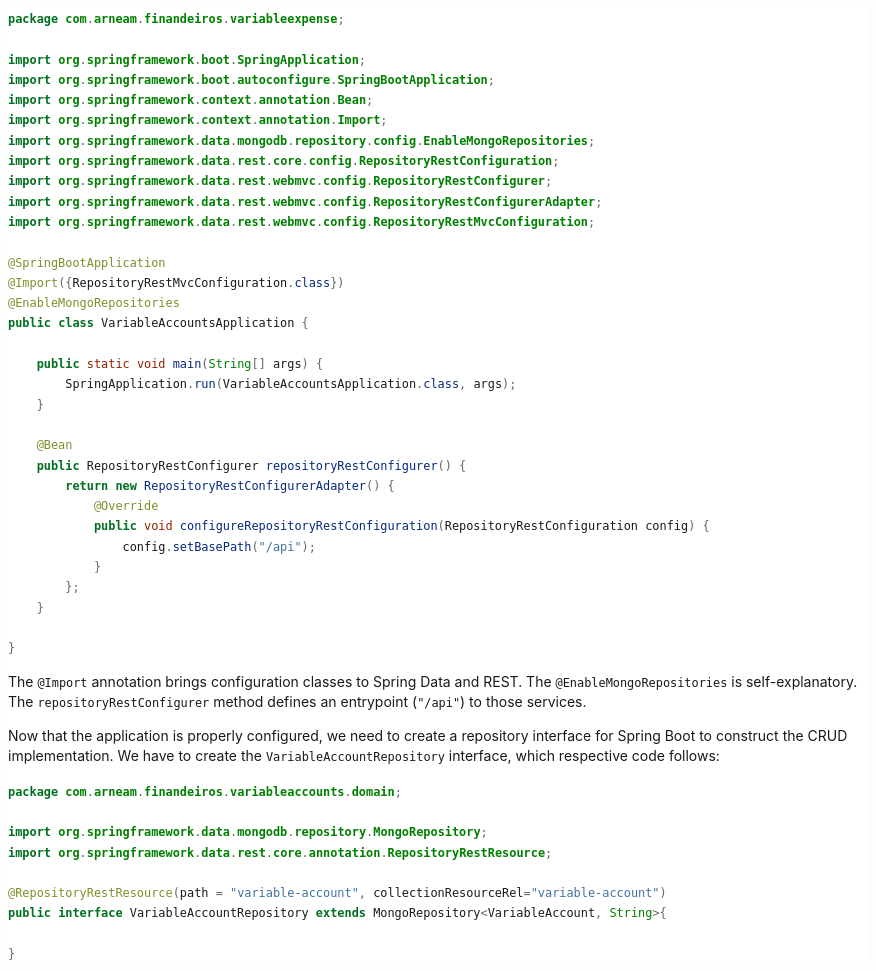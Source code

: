 ```java
package com.arneam.finandeiros.variableexpense;

import org.springframework.boot.SpringApplication;
import org.springframework.boot.autoconfigure.SpringBootApplication;
import org.springframework.context.annotation.Bean;
import org.springframework.context.annotation.Import;
import org.springframework.data.mongodb.repository.config.EnableMongoRepositories;
import org.springframework.data.rest.core.config.RepositoryRestConfiguration;
import org.springframework.data.rest.webmvc.config.RepositoryRestConfigurer;
import org.springframework.data.rest.webmvc.config.RepositoryRestConfigurerAdapter;
import org.springframework.data.rest.webmvc.config.RepositoryRestMvcConfiguration;

@SpringBootApplication
@Import({RepositoryRestMvcConfiguration.class})
@EnableMongoRepositories
public class VariableAccountsApplication {

	public static void main(String[] args) {
		SpringApplication.run(VariableAccountsApplication.class, args);
	}

	@Bean
	public RepositoryRestConfigurer repositoryRestConfigurer() {
		return new RepositoryRestConfigurerAdapter() {
			@Override
			public void configureRepositoryRestConfiguration(RepositoryRestConfiguration config) {
				config.setBasePath("/api");
			}
		};
	}

}
```

The ```@Import``` annotation brings configuration classes to Spring Data and REST. The ```@EnableMongoRepositories``` is self-explanatory. The ```repositoryRestConfigurer``` method defines an entrypoint (```"/api"```) to those services.

Now that the application is properly configured, we need to create a repository interface for Spring Boot to construct the CRUD implementation. We have to create the ```VariableAccountRepository``` interface, which respective code follows:

```java
package com.arneam.finandeiros.variableaccounts.domain;

import org.springframework.data.mongodb.repository.MongoRepository;
import org.springframework.data.rest.core.annotation.RepositoryRestResource;

@RepositoryRestResource(path = "variable-account", collectionResourceRel="variable-account")
public interface VariableAccountRepository extends MongoRepository<VariableAccount, String>{

}
```

